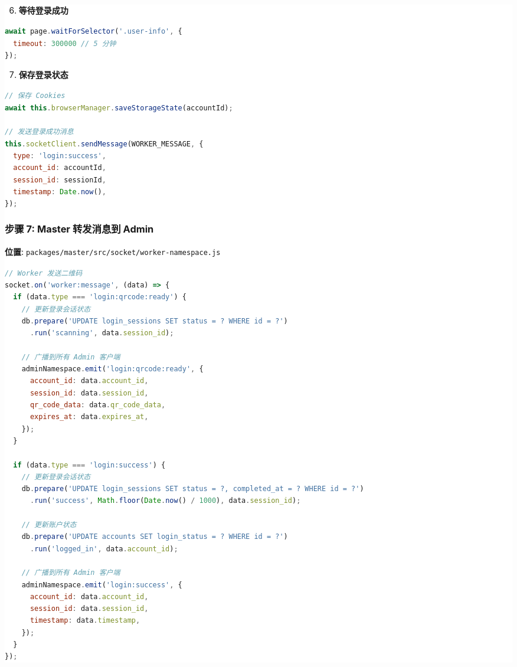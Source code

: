 6. **等待登录成功**
```javascript
await page.waitForSelector('.user-info', { 
  timeout: 300000 // 5 分钟
});
```

7. **保存登录状态**
```javascript
// 保存 Cookies
await this.browserManager.saveStorageState(accountId);

// 发送登录成功消息
this.socketClient.sendMessage(WORKER_MESSAGE, {
  type: 'login:success',
  account_id: accountId,
  session_id: sessionId,
  timestamp: Date.now(),
});
```

### 步骤 7: Master 转发消息到 Admin

**位置**: `packages/master/src/socket/worker-namespace.js`

```javascript
// Worker 发送二维码
socket.on('worker:message', (data) => {
  if (data.type === 'login:qrcode:ready') {
    // 更新登录会话状态
    db.prepare('UPDATE login_sessions SET status = ? WHERE id = ?')
      .run('scanning', data.session_id);
    
    // 广播到所有 Admin 客户端
    adminNamespace.emit('login:qrcode:ready', {
      account_id: data.account_id,
      session_id: data.session_id,
      qr_code_data: data.qr_code_data,
      expires_at: data.expires_at,
    });
  }
  
  if (data.type === 'login:success') {
    // 更新登录会话状态
    db.prepare('UPDATE login_sessions SET status = ?, completed_at = ? WHERE id = ?')
      .run('success', Math.floor(Date.now() / 1000), data.session_id);
    
    // 更新账户状态
    db.prepare('UPDATE accounts SET login_status = ? WHERE id = ?')
      .run('logged_in', data.account_id);
    
    // 广播到所有 Admin 客户端
    adminNamespace.emit('login:success', {
      account_id: data.account_id,
      session_id: data.session_id,
      timestamp: data.timestamp,
    });
  }
});
```
